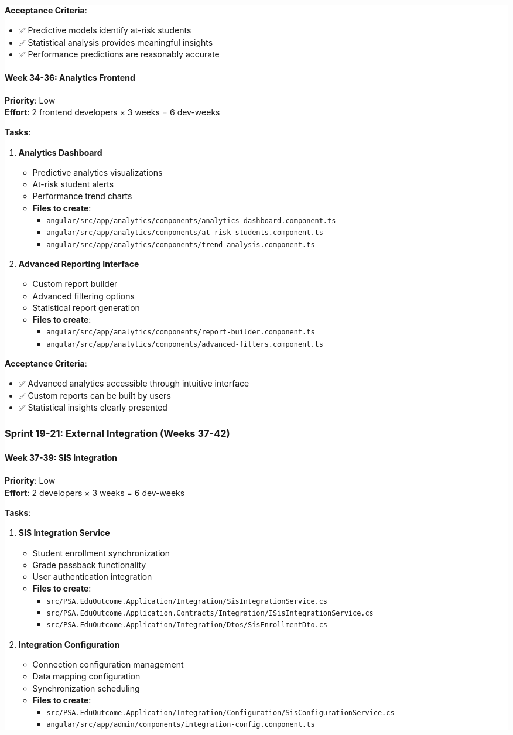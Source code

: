 **Acceptance Criteria**:
- ✅ Predictive models identify at-risk students
- ✅ Statistical analysis provides meaningful insights
- ✅ Performance predictions are reasonably accurate

#### Week 34-36: Analytics Frontend
**Priority**: Low  
**Effort**: 2 frontend developers × 3 weeks = 6 dev-weeks

**Tasks**:
1. **Analytics Dashboard**
   - Predictive analytics visualizations
   - At-risk student alerts
   - Performance trend charts
   - **Files to create**:
     - `angular/src/app/analytics/components/analytics-dashboard.component.ts`
     - `angular/src/app/analytics/components/at-risk-students.component.ts`
     - `angular/src/app/analytics/components/trend-analysis.component.ts`

2. **Advanced Reporting Interface**
   - Custom report builder
   - Advanced filtering options
   - Statistical report generation
   - **Files to create**:
     - `angular/src/app/analytics/components/report-builder.component.ts`
     - `angular/src/app/analytics/components/advanced-filters.component.ts`

**Acceptance Criteria**:
- ✅ Advanced analytics accessible through intuitive interface
- ✅ Custom reports can be built by users
- ✅ Statistical insights clearly presented

### Sprint 19-21: External Integration (Weeks 37-42)

#### Week 37-39: SIS Integration
**Priority**: Low  
**Effort**: 2 developers × 3 weeks = 6 dev-weeks

**Tasks**:
1. **SIS Integration Service**
   - Student enrollment synchronization
   - Grade passback functionality
   - User authentication integration
   - **Files to create**:
     - `src/PSA.EduOutcome.Application/Integration/SisIntegrationService.cs`
     - `src/PSA.EduOutcome.Application.Contracts/Integration/ISisIntegrationService.cs`
     - `src/PSA.EduOutcome.Application/Integration/Dtos/SisEnrollmentDto.cs`

2. **Integration Configuration**
   - Connection configuration management
   - Data mapping configuration
   - Synchronization scheduling
   - **Files to create**:
     - `src/PSA.EduOutcome.Application/Integration/Configuration/SisConfigurationService.cs`
     - `angular/src/app/admin/components/integration-config.component.ts`
